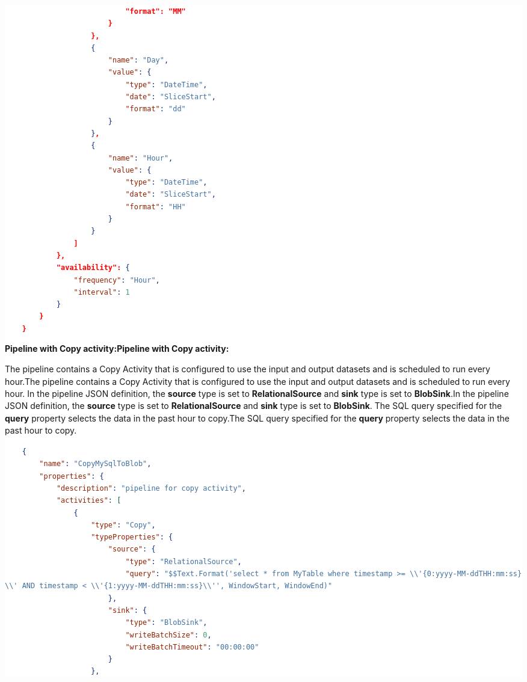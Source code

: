 ```JSON
                            "format": "MM"
                        }
                    },
                    {
                        "name": "Day",
                        "value": {
                            "type": "DateTime",
                            "date": "SliceStart",
                            "format": "dd"
                        }
                    },
                    {
                        "name": "Hour",
                        "value": {
                            "type": "DateTime",
                            "date": "SliceStart",
                            "format": "HH"
                        }
                    }
                ]
            },
            "availability": {
                "frequency": "Hour",
                "interval": 1
            }
        }
    }
```

<span data-ttu-id="80589-220">**Pipeline with Copy activity:**</span><span class="sxs-lookup"><span data-stu-id="80589-220">**Pipeline with Copy activity:**</span></span>

<span data-ttu-id="80589-221">The pipeline contains a Copy Activity that is configured to use the input and output datasets and is scheduled to run every hour.</span><span class="sxs-lookup"><span data-stu-id="80589-221">The pipeline contains a Copy Activity that is configured to use the input and output datasets and is scheduled to run every hour.</span></span> <span data-ttu-id="80589-222">In the pipeline JSON definition, the **source** type is set to **RelationalSource** and **sink** type is set to **BlobSink**.</span><span class="sxs-lookup"><span data-stu-id="80589-222">In the pipeline JSON definition, the **source** type is set to **RelationalSource** and **sink** type is set to **BlobSink**.</span></span> <span data-ttu-id="80589-223">The SQL query specified for the **query** property selects the data in the past hour to copy.</span><span class="sxs-lookup"><span data-stu-id="80589-223">The SQL query specified for the **query** property selects the data in the past hour to copy.</span></span>

```JSON
    {
        "name": "CopyMySqlToBlob",
        "properties": {
            "description": "pipeline for copy activity",
            "activities": [
                {
                    "type": "Copy",
                    "typeProperties": {
                        "source": {
                            "type": "RelationalSource",
                            "query": "$$Text.Format('select * from MyTable where timestamp >= \\'{0:yyyy-MM-ddTHH:mm:ss}\\' AND timestamp < \\'{1:yyyy-MM-ddTHH:mm:ss}\\'', WindowStart, WindowEnd)"
                        },
                        "sink": {
                            "type": "BlobSink",
                            "writeBatchSize": 0,
                            "writeBatchTimeout": "00:00:00"
                        }
                    },
```